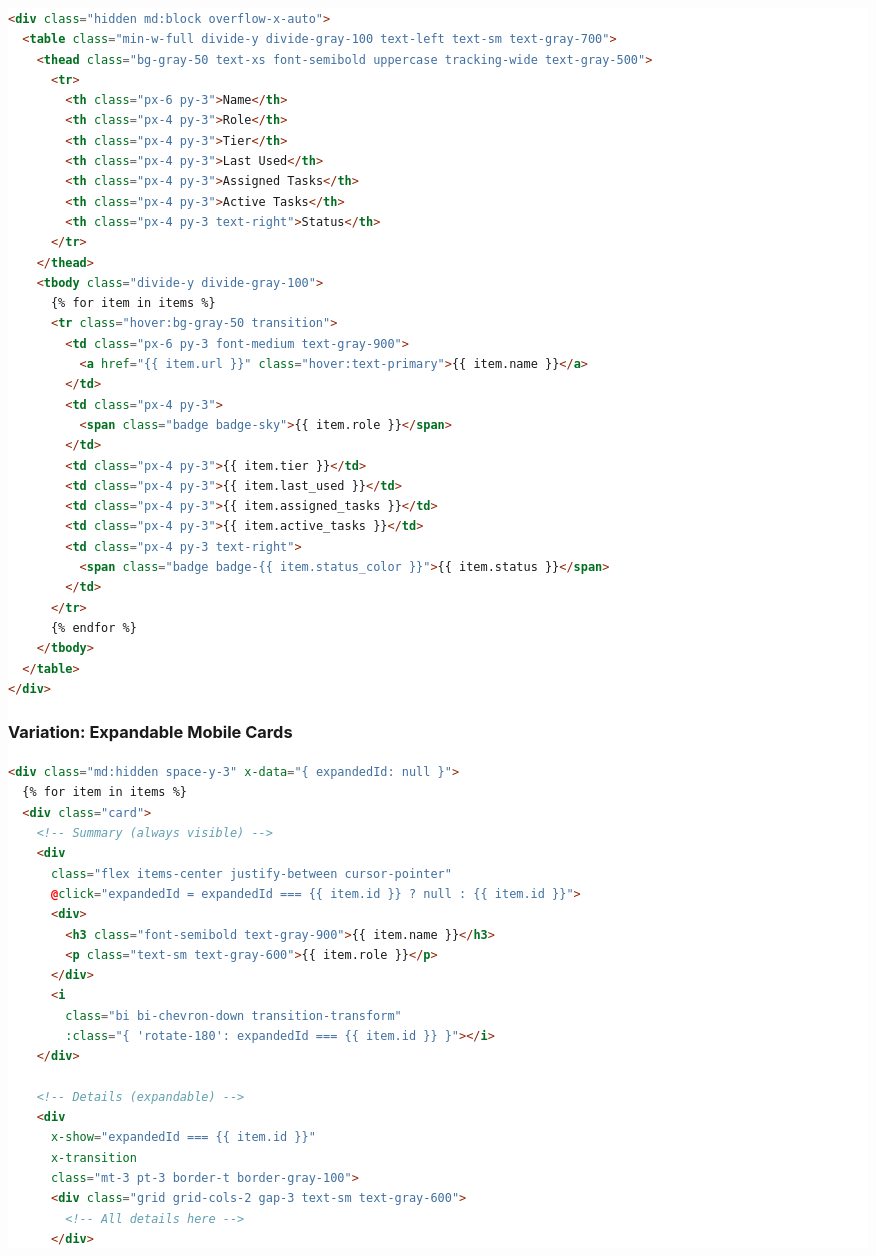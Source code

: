 ```html
<div class="hidden md:block overflow-x-auto">
  <table class="min-w-full divide-y divide-gray-100 text-left text-sm text-gray-700">
    <thead class="bg-gray-50 text-xs font-semibold uppercase tracking-wide text-gray-500">
      <tr>
        <th class="px-6 py-3">Name</th>
        <th class="px-4 py-3">Role</th>
        <th class="px-4 py-3">Tier</th>
        <th class="px-4 py-3">Last Used</th>
        <th class="px-4 py-3">Assigned Tasks</th>
        <th class="px-4 py-3">Active Tasks</th>
        <th class="px-4 py-3 text-right">Status</th>
      </tr>
    </thead>
    <tbody class="divide-y divide-gray-100">
      {% for item in items %}
      <tr class="hover:bg-gray-50 transition">
        <td class="px-6 py-3 font-medium text-gray-900">
          <a href="{{ item.url }}" class="hover:text-primary">{{ item.name }}</a>
        </td>
        <td class="px-4 py-3">
          <span class="badge badge-sky">{{ item.role }}</span>
        </td>
        <td class="px-4 py-3">{{ item.tier }}</td>
        <td class="px-4 py-3">{{ item.last_used }}</td>
        <td class="px-4 py-3">{{ item.assigned_tasks }}</td>
        <td class="px-4 py-3">{{ item.active_tasks }}</td>
        <td class="px-4 py-3 text-right">
          <span class="badge badge-{{ item.status_color }}">{{ item.status }}</span>
        </td>
      </tr>
      {% endfor %}
    </tbody>
  </table>
</div>
```

### Variation: Expandable Mobile Cards

```html
<div class="md:hidden space-y-3" x-data="{ expandedId: null }">
  {% for item in items %}
  <div class="card">
    <!-- Summary (always visible) -->
    <div
      class="flex items-center justify-between cursor-pointer"
      @click="expandedId = expandedId === {{ item.id }} ? null : {{ item.id }}">
      <div>
        <h3 class="font-semibold text-gray-900">{{ item.name }}</h3>
        <p class="text-sm text-gray-600">{{ item.role }}</p>
      </div>
      <i
        class="bi bi-chevron-down transition-transform"
        :class="{ 'rotate-180': expandedId === {{ item.id }} }"></i>
    </div>

    <!-- Details (expandable) -->
    <div
      x-show="expandedId === {{ item.id }}"
      x-transition
      class="mt-3 pt-3 border-t border-gray-100">
      <div class="grid grid-cols-2 gap-3 text-sm text-gray-600">
        <!-- All details here -->
      </div>
```